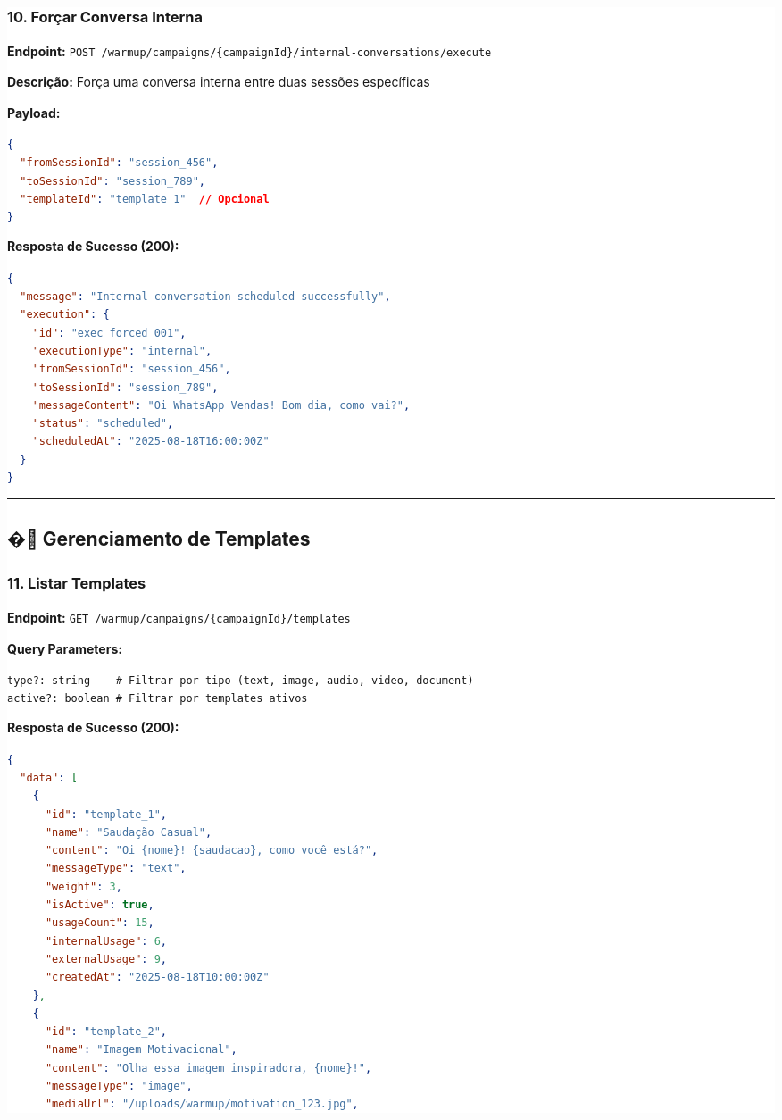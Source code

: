 ### 10. Forçar Conversa Interna

**Endpoint:** `POST /warmup/campaigns/{campaignId}/internal-conversations/execute`

**Descrição:** Força uma conversa interna entre duas sessões específicas

**Payload:**
```json
{
  "fromSessionId": "session_456",
  "toSessionId": "session_789",
  "templateId": "template_1"  // Opcional
}
```

**Resposta de Sucesso (200):**
```json
{
  "message": "Internal conversation scheduled successfully",
  "execution": {
    "id": "exec_forced_001",
    "executionType": "internal",
    "fromSessionId": "session_456",
    "toSessionId": "session_789",
    "messageContent": "Oi WhatsApp Vendas! Bom dia, como vai?",
    "status": "scheduled",
    "scheduledAt": "2025-08-18T16:00:00Z"
  }
}
```

---

## �📝 Gerenciamento de Templates

### 11. Listar Templates

**Endpoint:** `GET /warmup/campaigns/{campaignId}/templates`

**Query Parameters:**
```
type?: string    # Filtrar por tipo (text, image, audio, video, document)
active?: boolean # Filtrar por templates ativos
```

**Resposta de Sucesso (200):**
```json
{
  "data": [
    {
      "id": "template_1",
      "name": "Saudação Casual",
      "content": "Oi {nome}! {saudacao}, como você está?",
      "messageType": "text",
      "weight": 3,
      "isActive": true,
      "usageCount": 15,
      "internalUsage": 6,
      "externalUsage": 9,
      "createdAt": "2025-08-18T10:00:00Z"
    },
    {
      "id": "template_2",
      "name": "Imagem Motivacional",
      "content": "Olha essa imagem inspiradora, {nome}!",
      "messageType": "image",
      "mediaUrl": "/uploads/warmup/motivation_123.jpg",
```